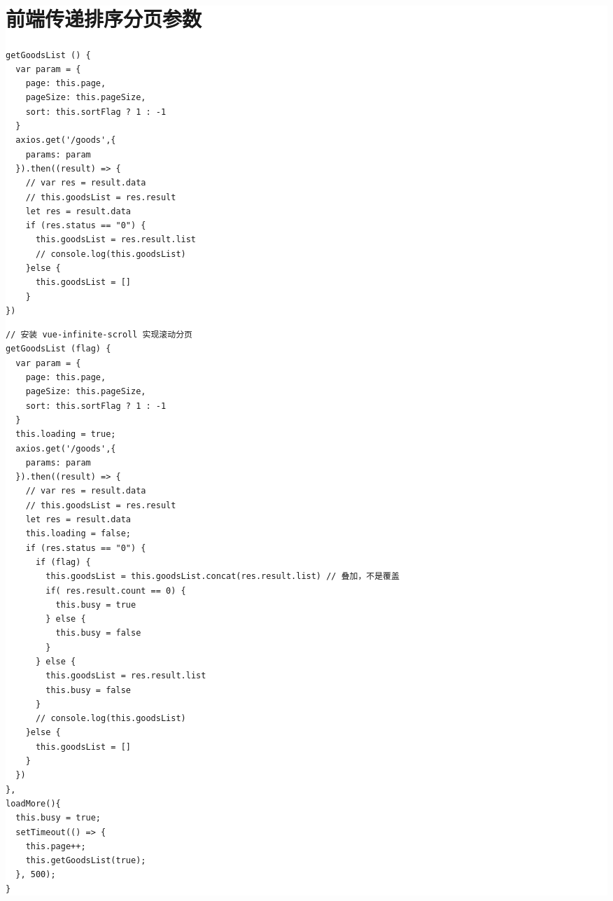 # 前端传递排序分页参数
```
getGoodsList () {
  var param = {
    page: this.page,
    pageSize: this.pageSize,
    sort: this.sortFlag ? 1 : -1
  }
  axios.get('/goods',{
    params: param
  }).then((result) => {
    // var res = result.data
    // this.goodsList = res.result
    let res = result.data
    if (res.status == "0") {
      this.goodsList = res.result.list
      // console.log(this.goodsList)
    }else {
      this.goodsList = []
    }
})
```
```
// 安装 vue-infinite-scroll 实现滚动分页
getGoodsList (flag) {
  var param = {
    page: this.page,
    pageSize: this.pageSize,
    sort: this.sortFlag ? 1 : -1
  }
  this.loading = true;
  axios.get('/goods',{
    params: param
  }).then((result) => {
    // var res = result.data
    // this.goodsList = res.result
    let res = result.data
    this.loading = false;
    if (res.status == "0") {
      if (flag) {
        this.goodsList = this.goodsList.concat(res.result.list) // 叠加，不是覆盖
        if( res.result.count == 0) {
          this.busy = true
        } else {
          this.busy = false
        }
      } else {
        this.goodsList = res.result.list
        this.busy = false
      }
      // console.log(this.goodsList)
    }else {
      this.goodsList = []
    }
  })
},
loadMore(){
  this.busy = true;
  setTimeout(() => {
    this.page++;
    this.getGoodsList(true);
  }, 500);
}
```